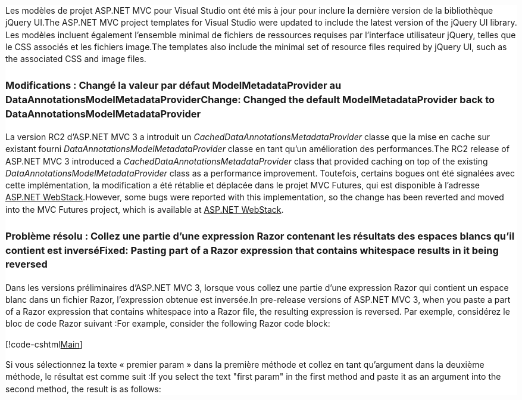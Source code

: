 <span data-ttu-id="5e8ef-324">Les modèles de projet ASP.NET MVC pour Visual Studio ont été mis à jour pour inclure la dernière version de la bibliothèque jQuery UI.</span><span class="sxs-lookup"><span data-stu-id="5e8ef-324">The ASP.NET MVC project templates for Visual Studio were updated to include the latest version of the jQuery UI library.</span></span> <span data-ttu-id="5e8ef-325">Les modèles incluent également l’ensemble minimal de fichiers de ressources requises par l’interface utilisateur jQuery, telles que le CSS associés et les fichiers image.</span><span class="sxs-lookup"><span data-stu-id="5e8ef-325">The templates also include the minimal set of resource files required by jQuery UI, such as the associated CSS and image files.</span></span>

<a id="RTM-2"></a>
### <a name="change-changed-the-default-modelmetadataprovider-back-to-dataannotationsmodelmetadataprovider"></a><span data-ttu-id="5e8ef-326">Modifications : Changé la valeur par défaut ModelMetadataProvider au DataAnnotationsModelMetadataProvider</span><span class="sxs-lookup"><span data-stu-id="5e8ef-326">Change: Changed the default ModelMetadataProvider back to DataAnnotationsModelMetadataProvider</span></span>

<span data-ttu-id="5e8ef-327">La version RC2 d’ASP.NET MVC 3 a introduit un *CachedDataAnnotationsMetadataProvider* classe que la mise en cache sur existant fourni *DataAnnotationsModelMetadataProvider* classe en tant qu’un amélioration des performances.</span><span class="sxs-lookup"><span data-stu-id="5e8ef-327">The RC2 release of ASP.NET MVC 3 introduced a *CachedDataAnnotationsMetadataProvider* class that provided caching on top of the existing *DataAnnotationsModelMetadataProvider* class as a performance improvement.</span></span> <span data-ttu-id="5e8ef-328">Toutefois, certains bogues ont été signalées avec cette implémentation, la modification a été rétablie et déplacée dans le projet MVC Futures, qui est disponible à l’adresse [ASP.NET WebStack](https://github.com/aspnet/AspNetWebStack).</span><span class="sxs-lookup"><span data-stu-id="5e8ef-328">However, some bugs were reported with this implementation, so the change has been reverted and moved into the MVC Futures project, which is available at [ASP.NET WebStack](https://github.com/aspnet/AspNetWebStack).</span></span>

<a id="RTM-3"></a>
### <a name="fixed-pasting-part-of-a-razor-expression-that-contains-whitespace-results-in-it-being-reversed"></a><span data-ttu-id="5e8ef-329">Problème résolu : Collez une partie d’une expression Razor contenant les résultats des espaces blancs qu’il contient est inversé</span><span class="sxs-lookup"><span data-stu-id="5e8ef-329">Fixed: Pasting part of a Razor expression that contains whitespace results in it being reversed</span></span>

<span data-ttu-id="5e8ef-330">Dans les versions préliminaires d’ASP.NET MVC 3, lorsque vous collez une partie d’une expression Razor qui contient un espace blanc dans un fichier Razor, l’expression obtenue est inversée.</span><span class="sxs-lookup"><span data-stu-id="5e8ef-330">In pre-release versions of ASP.NET MVC 3, when you paste a part of a Razor expression that contains whitespace into a Razor file, the resulting expression is reversed.</span></span> <span data-ttu-id="5e8ef-331">Par exemple, considérez le bloc de code Razor suivant :</span><span class="sxs-lookup"><span data-stu-id="5e8ef-331">For example, consider the following Razor code block:</span></span>

[!code-cshtml[Main](mvc3-release-notes/samples/sample6.cshtml)]

<span data-ttu-id="5e8ef-332">Si vous sélectionnez la texte « premier param » dans la première méthode et collez en tant qu’argument dans la deuxième méthode, le résultat est comme suit :</span><span class="sxs-lookup"><span data-stu-id="5e8ef-332">If you select the text "first param" in the first method and paste it as an argument into the second method, the result is as follows:</span></span>
